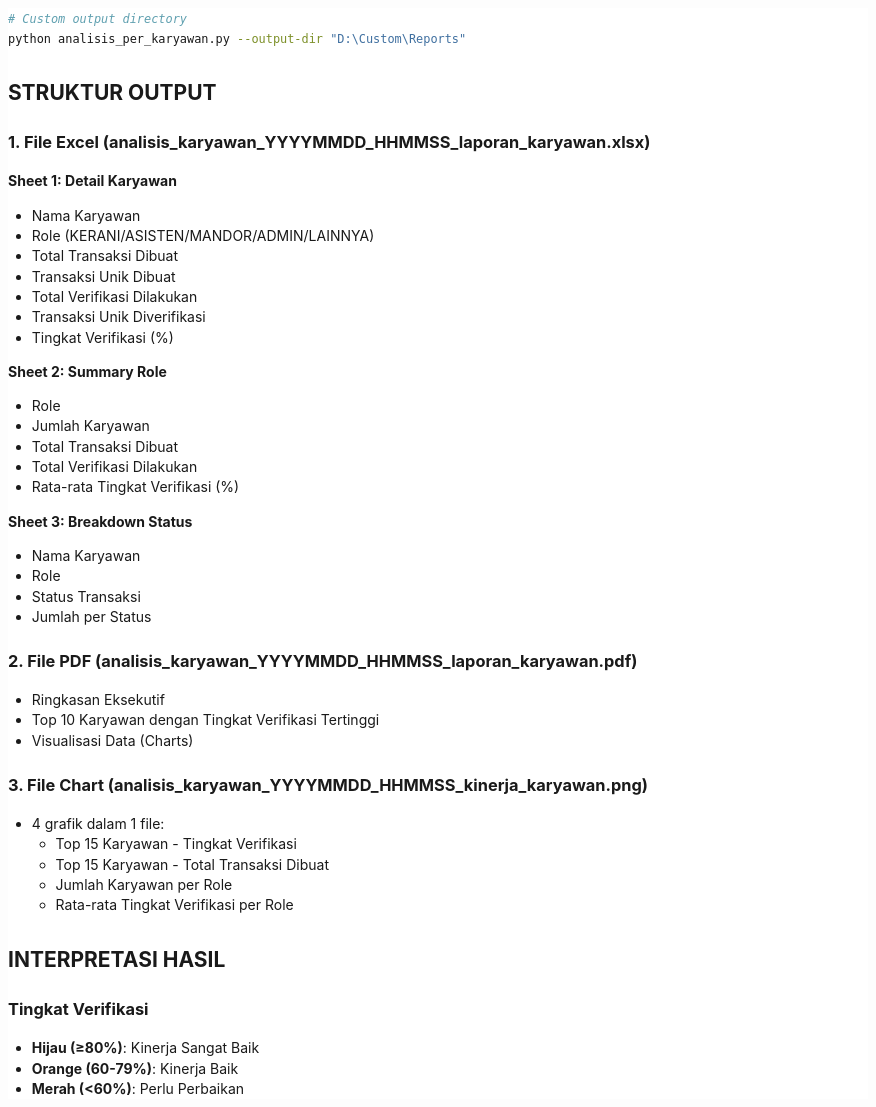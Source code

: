 ```bash
# Custom output directory
python analisis_per_karyawan.py --output-dir "D:\Custom\Reports"
```

## STRUKTUR OUTPUT

### 1. File Excel (analisis_karyawan_YYYYMMDD_HHMMSS_laporan_karyawan.xlsx)
**Sheet 1: Detail Karyawan**
- Nama Karyawan
- Role (KERANI/ASISTEN/MANDOR/ADMIN/LAINNYA)
- Total Transaksi Dibuat
- Transaksi Unik Dibuat
- Total Verifikasi Dilakukan
- Transaksi Unik Diverifikasi
- Tingkat Verifikasi (%)

**Sheet 2: Summary Role**
- Role
- Jumlah Karyawan
- Total Transaksi Dibuat
- Total Verifikasi Dilakukan
- Rata-rata Tingkat Verifikasi (%)

**Sheet 3: Breakdown Status**
- Nama Karyawan
- Role
- Status Transaksi
- Jumlah per Status

### 2. File PDF (analisis_karyawan_YYYYMMDD_HHMMSS_laporan_karyawan.pdf)
- Ringkasan Eksekutif
- Top 10 Karyawan dengan Tingkat Verifikasi Tertinggi
- Visualisasi Data (Charts)

### 3. File Chart (analisis_karyawan_YYYYMMDD_HHMMSS_kinerja_karyawan.png)
- 4 grafik dalam 1 file:
  - Top 15 Karyawan - Tingkat Verifikasi
  - Top 15 Karyawan - Total Transaksi Dibuat
  - Jumlah Karyawan per Role
  - Rata-rata Tingkat Verifikasi per Role

## INTERPRETASI HASIL

### Tingkat Verifikasi
- **Hijau (≥80%)**: Kinerja Sangat Baik
- **Orange (60-79%)**: Kinerja Baik
- **Merah (<60%)**: Perlu Perbaikan
